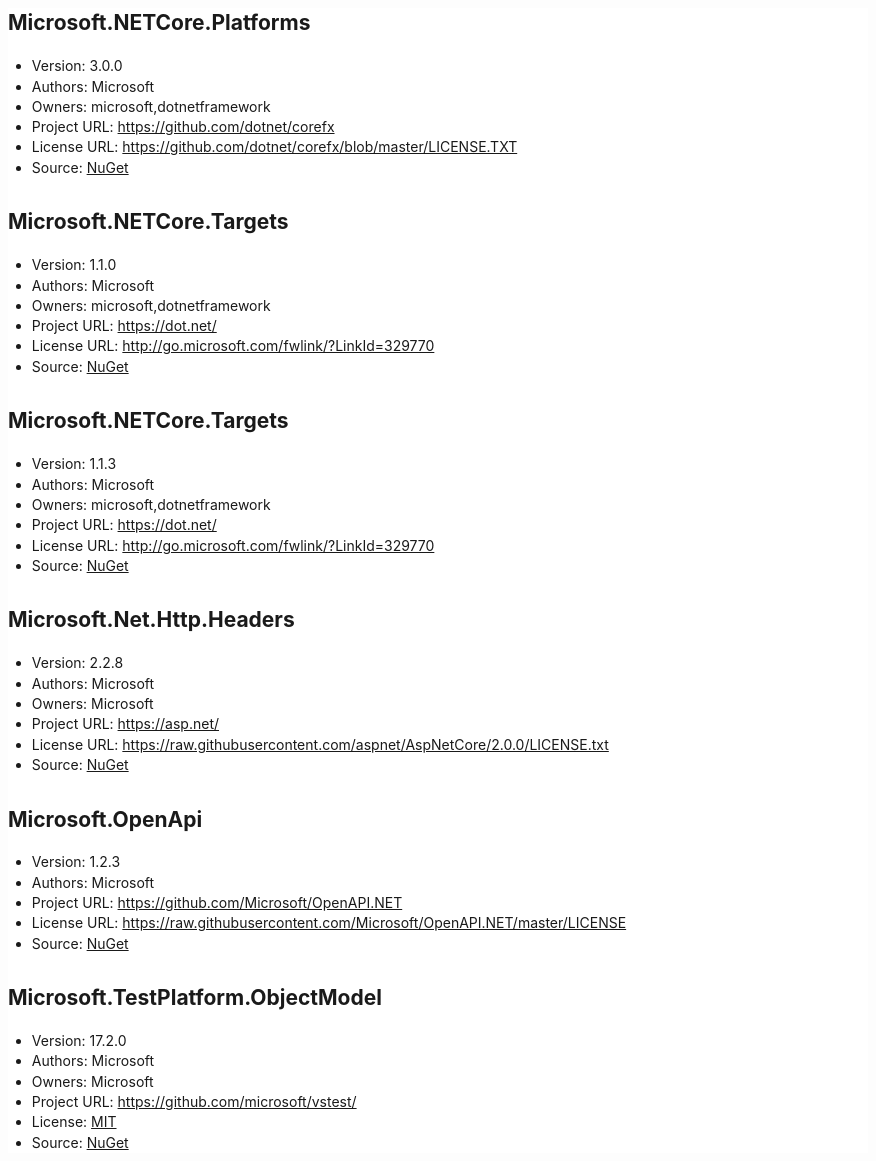 ## Microsoft.NETCore.Platforms

- Version: 3.0.0
- Authors: Microsoft
- Owners: microsoft,dotnetframework
- Project URL: https://github.com/dotnet/corefx
- License URL: https://github.com/dotnet/corefx/blob/master/LICENSE.TXT
- Source: [NuGet](https://www.nuget.org/packages/Microsoft.NETCore.Platforms/3.0.0)

## Microsoft.NETCore.Targets

- Version: 1.1.0
- Authors: Microsoft
- Owners: microsoft,dotnetframework
- Project URL: https://dot.net/
- License URL: http://go.microsoft.com/fwlink/?LinkId=329770
- Source: [NuGet](https://www.nuget.org/packages/Microsoft.NETCore.Targets/1.1.0)

## Microsoft.NETCore.Targets

- Version: 1.1.3
- Authors: Microsoft
- Owners: microsoft,dotnetframework
- Project URL: https://dot.net/
- License URL: http://go.microsoft.com/fwlink/?LinkId=329770
- Source: [NuGet](https://www.nuget.org/packages/Microsoft.NETCore.Targets/1.1.3)

## Microsoft.Net.Http.Headers

- Version: 2.2.8
- Authors: Microsoft
- Owners: Microsoft
- Project URL: https://asp.net/
- License URL: https://raw.githubusercontent.com/aspnet/AspNetCore/2.0.0/LICENSE.txt
- Source: [NuGet](https://www.nuget.org/packages/Microsoft.Net.Http.Headers/2.2.8)

## Microsoft.OpenApi

- Version: 1.2.3
- Authors: Microsoft
- Project URL: https://github.com/Microsoft/OpenAPI.NET
- License URL: https://raw.githubusercontent.com/Microsoft/OpenAPI.NET/master/LICENSE
- Source: [NuGet](https://www.nuget.org/packages/Microsoft.OpenApi/1.2.3)

## Microsoft.TestPlatform.ObjectModel

- Version: 17.2.0
- Authors: Microsoft
- Owners: Microsoft
- Project URL: https://github.com/microsoft/vstest/
- License: [MIT](https://github.com/microsoft/vstest/blob/main/LICENSE)
- Source: [NuGet](https://www.nuget.org/packages/Microsoft.TestPlatform.ObjectModel/17.2.0)
